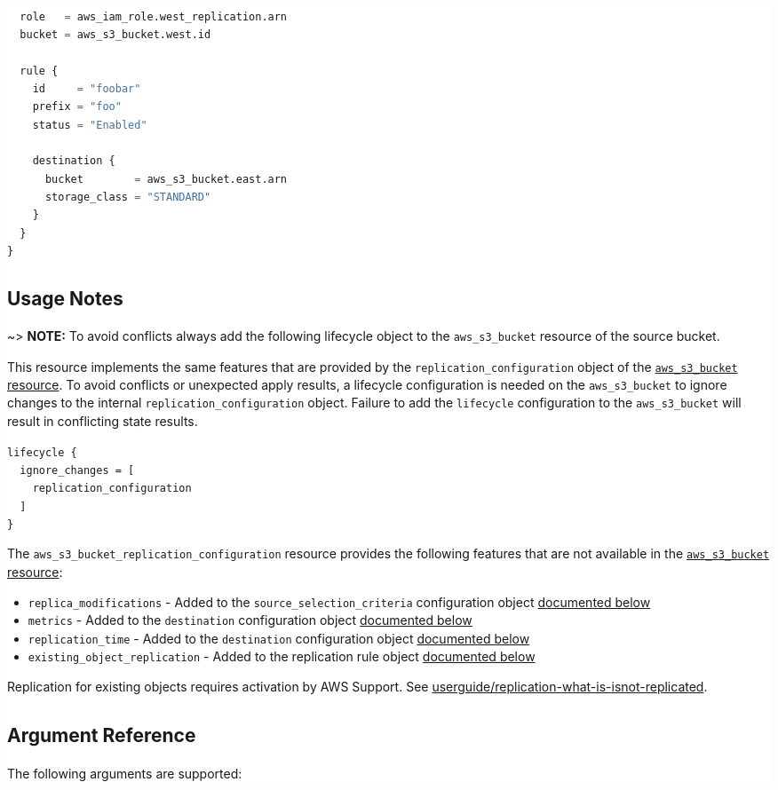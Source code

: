 ```terraform
  role   = aws_iam_role.west_replication.arn
  bucket = aws_s3_bucket.west.id

  rule {
    id     = "foobar"
    prefix = "foo"
    status = "Enabled"

    destination {
      bucket        = aws_s3_bucket.east.arn
      storage_class = "STANDARD"
    }
  }
}
```

## Usage Notes

~> **NOTE:** To avoid conflicts always add the following lifecycle object to the `aws_s3_bucket` resource of the source bucket.

This resource implements the same features that are provided by the `replication_configuration` object of the [`aws_s3_bucket` resource](/docs/providers/aws/r/s3_bucket.html). To avoid conflicts or unexpected apply results, a lifecycle configuration is needed on the `aws_s3_bucket` to ignore changes to the internal `replication_configuration` object.  Failure to add the `lifecycle` configuration to the `aws_s3_bucket` will result in conflicting state results.

```
lifecycle {
  ignore_changes = [
    replication_configuration
  ]
}
```

The `aws_s3_bucket_replication_configuration` resource provides the following features that are not available in the [`aws_s3_bucket` resource](/docs/providers/aws/r/s3_bucket.html):

* `replica_modifications` - Added to the `source_selection_criteria` configuration object [documented below](#source_selection_criteria)
* `metrics` - Added to the `destination` configuration object [documented below](#metrics)
* `replication_time` - Added to the `destination` configuration object [documented below](#replication_time)
* `existing_object_replication` - Added to the replication rule object [documented below](#existing_object_replication)

Replication for existing objects requires activation by AWS Support.  See [userguide/replication-what-is-isnot-replicated](https://docs.aws.amazon.com/AmazonS3/latest/userguide/replication-what-is-isnot-replicated.html#existing-object-replication).

## Argument Reference

The following arguments are supported:
